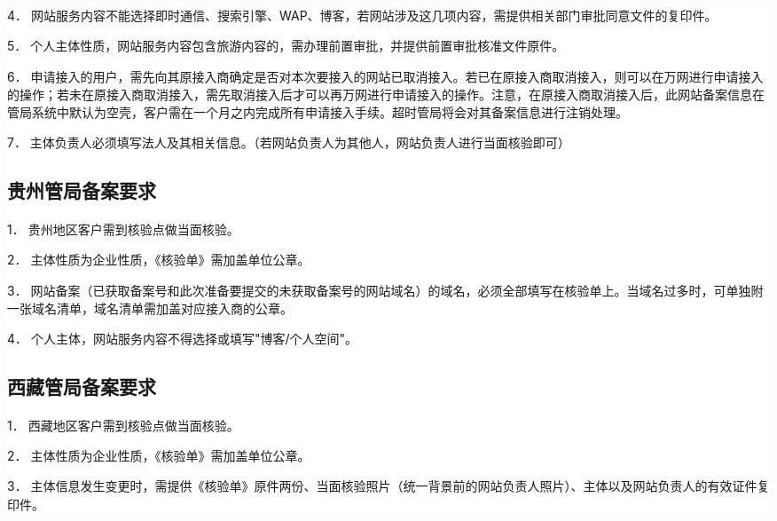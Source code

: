 4． 网站服务内容不能选择即时通信、搜索引擎、WAP、博客，若网站涉及这几项内容，需提供相关部门审批同意文件的复印件。

5． 个人主体性质，网站服务内容包含旅游内容的，需办理前置审批，并提供前置审批核准文件原件。

6． 申请接入的用户，需先向其原接入商确定是否对本次要接入的网站已取消接入。若已在原接入商取消接入，则可以在万网进行申请接入的操作；若未在原接入商取消接入，需先取消接入后才可以再万网进行申请接入的操作。注意，在原接入商取消接入后，此网站备案信息在管局系统中默认为空壳，客户需在一个月之内完成所有申请接入手续。超时管局将会对其备案信息进行注销处理。

7． 主体负责人必须填写法人及其相关信息。（若网站负责人为其他人，网站负责人进行当面核验即可）


## 贵州管局备案要求
1． 贵州地区客户需到核验点做当面核验。

2． 主体性质为企业性质，《核验单》需加盖单位公章。

3． 网站备案（已获取备案号和此次准备要提交的未获取备案号的网站域名）的域名，必须全部填写在核验单上。当域名过多时，可单独附一张域名清单，域名清单需加盖对应接入商的公章。

4． 个人主体，网站服务内容不得选择或填写"博客/个人空间"。


## 西藏管局备案要求
1． 西藏地区客户需到核验点做当面核验。

2． 主体性质为企业性质，《核验单》需加盖单位公章。

3． 主体信息发生变更时，需提供《核验单》原件两份、当面核验照片（统一背景前的网站负责人照片）、主体以及网站负责人的有效证件复印件。